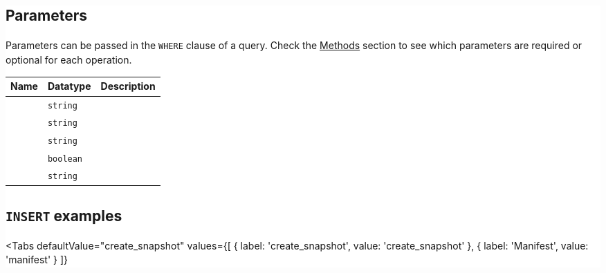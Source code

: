 </tbody>
</table>

## Parameters

Parameters can be passed in the `WHERE` clause of a query. Check the [Methods](#methods) section to see which parameters are required or optional for each operation.

<table>
<thead>
    <tr>
    <th>Name</th>
    <th>Datatype</th>
    <th>Description</th>
    </tr>
</thead>
<tbody>
<tr id="parameter-disk">
    <td><CopyableCode code="disk" /></td>
    <td><code>string</code></td>
    <td></td>
</tr>
<tr id="parameter-project">
    <td><CopyableCode code="project" /></td>
    <td><code>string</code></td>
    <td></td>
</tr>
<tr id="parameter-zone">
    <td><CopyableCode code="zone" /></td>
    <td><code>string</code></td>
    <td></td>
</tr>
<tr id="parameter-guestFlush">
    <td><CopyableCode code="guestFlush" /></td>
    <td><code>boolean</code></td>
    <td></td>
</tr>
<tr id="parameter-requestId">
    <td><CopyableCode code="requestId" /></td>
    <td><code>string</code></td>
    <td></td>
</tr>
</tbody>
</table>

## `INSERT` examples

<Tabs
    defaultValue="create_snapshot"
    values={[
        { label: 'create_snapshot', value: 'create_snapshot' },
        { label: 'Manifest', value: 'manifest' }
    ]}
>
<TabItem value="create_snapshot">
